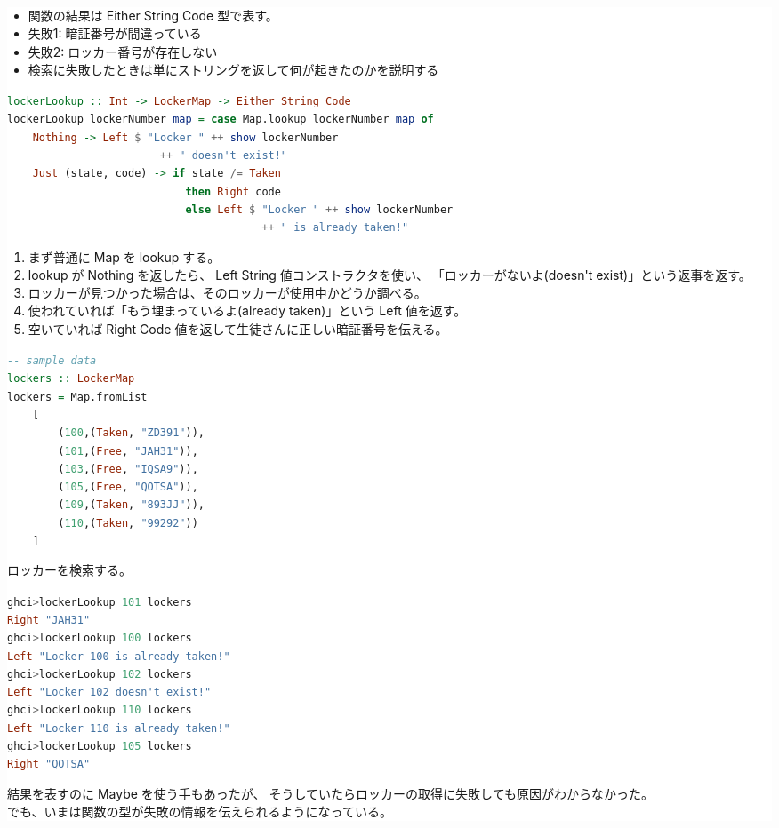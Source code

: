 - 関数の結果は Either String Code 型で表す。
- 失敗1: 暗証番号が間違っている
- 失敗2: ロッカー番号が存在しない
- 検索に失敗したときは単にストリングを返して何が起きたのかを説明する

```haskell
lockerLookup :: Int -> LockerMap -> Either String Code
lockerLookup lockerNumber map = case Map.lookup lockerNumber map of
    Nothing -> Left $ "Locker " ++ show lockerNumber
                        ++ " doesn't exist!"
    Just (state, code) -> if state /= Taken
                            then Right code
                            else Left $ "Locker " ++ show lockerNumber
                                        ++ " is already taken!"
```

1. まず普通に Map を lookup する。  
2. lookup が Nothing を返したら、 Left String 値コンストラクタを使い、
「ロッカーがないよ(doesn't exist)」という返事を返す。
3. ロッカーが見つかった場合は、そのロッカーが使用中かどうか調べる。
4. 使われていれば「もう埋まっているよ(already taken)」という Left 値を返す。
5. 空いていれば Right Code 値を返して生徒さんに正しい暗証番号を伝える。

```haskell
-- sample data
lockers :: LockerMap
lockers = Map.fromList 
    [
        (100,(Taken, "ZD391")),
        (101,(Free, "JAH31")),
        (103,(Free, "IQSA9")),
        (105,(Free, "QOTSA")),
        (109,(Taken, "893JJ")),
        (110,(Taken, "99292"))
    ]
```

ロッカーを検索する。

```haskell
ghci>lockerLookup 101 lockers
Right "JAH31"
ghci>lockerLookup 100 lockers
Left "Locker 100 is already taken!"
ghci>lockerLookup 102 lockers
Left "Locker 102 doesn't exist!"
ghci>lockerLookup 110 lockers
Left "Locker 110 is already taken!"
ghci>lockerLookup 105 lockers
Right "QOTSA"
```

結果を表すのに Maybe を使う手もあったが、
そうしていたらロッカーの取得に失敗しても原因がわからなかった。  
でも、いまは関数の型が失敗の情報を伝えられるようになっている。
